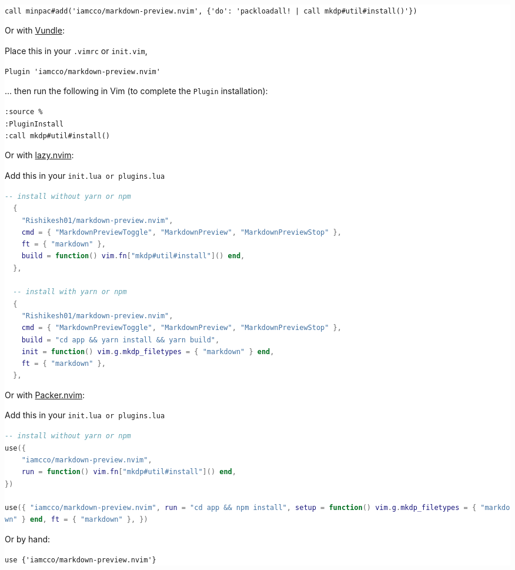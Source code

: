 ```vim
call minpac#add('iamcco/markdown-preview.nvim', {'do': 'packloadall! | call mkdp#util#install()'})
```

Or with [Vundle](https://github.com/vundlevim/vundle.vim):

Place this in your `.vimrc` or `init.vim`,
```vim
Plugin 'iamcco/markdown-preview.nvim'
```
... then run the following in Vim (to complete the `Plugin` installation):
```vim
:source %
:PluginInstall
:call mkdp#util#install()
```
Or with [lazy.nvim](https://github.com/folke/lazy.nvim):

Add this in your `init.lua or plugins.lua`

```lua
-- install without yarn or npm
  {
    "Rishikesh01/markdown-preview.nvim",
    cmd = { "MarkdownPreviewToggle", "MarkdownPreview", "MarkdownPreviewStop" },
    ft = { "markdown" },
    build = function() vim.fn["mkdp#util#install"]() end,
  },

  -- install with yarn or npm
  {
    "Rishikesh01/markdown-preview.nvim",
    cmd = { "MarkdownPreviewToggle", "MarkdownPreview", "MarkdownPreviewStop" },
    build = "cd app && yarn install && yarn build",
    init = function() vim.g.mkdp_filetypes = { "markdown" } end,
    ft = { "markdown" },
  },

```
Or with [Packer.nvim](https://github.com/wbthomason/packer.nvim):

Add this in your `init.lua or plugins.lua`

```lua
-- install without yarn or npm
use({
    "iamcco/markdown-preview.nvim",
    run = function() vim.fn["mkdp#util#install"]() end,
})

use({ "iamcco/markdown-preview.nvim", run = "cd app && npm install", setup = function() vim.g.mkdp_filetypes = { "markdown" } end, ft = { "markdown" }, })
```

Or by hand:

```vim
use {'iamcco/markdown-preview.nvim'}
```
